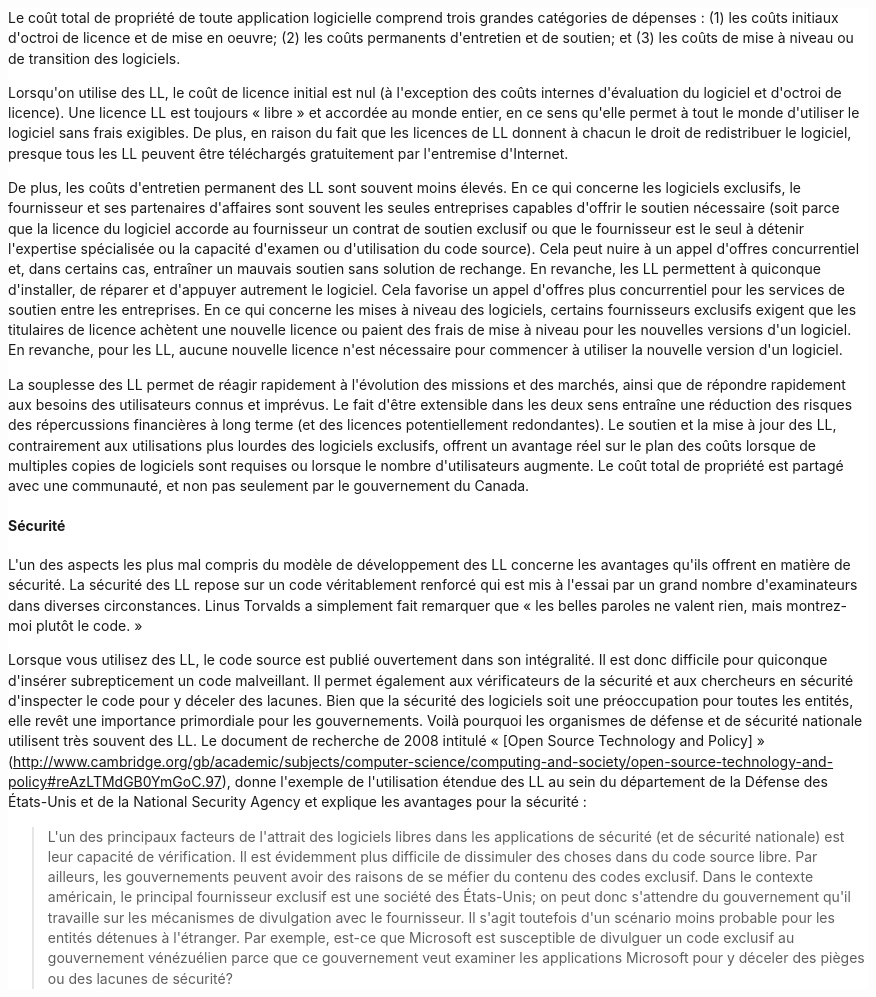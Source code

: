 Le coût total de propriété de toute application logicielle comprend trois grandes catégories de dépenses : (1) les coûts initiaux d'octroi de licence et de mise en oeuvre; (2) les coûts permanents d'entretien et de soutien; et (3) les coûts de mise à niveau ou de transition des logiciels.

Lorsqu'on utilise des LL, le coût de licence initial est nul (à l'exception des coûts internes d'évaluation du logiciel et d'octroi de licence). Une licence LL est toujours « libre » et accordée au monde entier, en ce sens qu'elle permet à tout le monde d'utiliser le logiciel sans frais exigibles. De plus, en raison du fait que les licences de LL donnent à chacun le droit de redistribuer le logiciel, presque tous les LL peuvent être téléchargés gratuitement par l'entremise d'Internet.

De plus, les coûts d'entretien permanent des LL sont souvent moins élevés. En ce qui concerne les logiciels exclusifs, le fournisseur et ses partenaires d'affaires sont souvent les seules entreprises capables d'offrir le soutien nécessaire (soit parce que la licence du logiciel accorde au fournisseur un contrat de soutien exclusif ou que le fournisseur est le seul à détenir l'expertise spécialisée ou la capacité d'examen ou d'utilisation du code source). Cela peut nuire à un appel d'offres concurrentiel et, dans certains cas, entraîner un mauvais soutien sans solution de rechange. En revanche, les LL permettent à quiconque d'installer, de réparer et d'appuyer autrement le logiciel. Cela favorise un appel d'offres plus concurrentiel pour les services de soutien entre les entreprises. En ce qui concerne les mises à niveau des logiciels, certains fournisseurs exclusifs exigent que les titulaires de licence achètent une nouvelle licence ou paient des frais de mise à niveau pour les nouvelles versions d'un logiciel. En revanche, pour les LL, aucune nouvelle licence n'est nécessaire pour commencer à utiliser la nouvelle version d'un logiciel.

La souplesse des LL permet de réagir rapidement à l'évolution des missions et des marchés, ainsi que de répondre rapidement aux besoins des utilisateurs connus et imprévus. Le fait d'être extensible dans les deux sens entraîne une réduction des risques des répercussions financières à long terme (et des licences potentiellement redondantes). Le soutien et la mise à jour des LL, contrairement aux utilisations plus lourdes des logiciels exclusifs, offrent un avantage réel sur le plan des coûts lorsque de multiples copies de logiciels sont requises ou lorsque le nombre d'utilisateurs augmente. Le coût total de propriété est partagé avec une communauté, et non pas seulement par le gouvernement du Canada.

#### Sécurité

L'un des aspects les plus mal compris du modèle de développement des LL concerne les avantages qu'ils offrent en matière de sécurité. La sécurité des LL repose sur un code véritablement renforcé qui est mis à l'essai par un grand nombre d'examinateurs dans diverses circonstances. Linus Torvalds a simplement fait remarquer que « les belles paroles ne valent rien, mais montrez-moi plutôt le code. »

Lorsque vous utilisez des LL, le code source est publié ouvertement dans son intégralité. Il est donc difficile pour quiconque d'insérer subrepticement un code malveillant. Il permet également aux vérificateurs de la sécurité et aux chercheurs en sécurité d'inspecter le code pour y déceler des lacunes. Bien que la sécurité des logiciels soit une préoccupation pour toutes les entités, elle revêt une importance primordiale pour les gouvernements. Voilà pourquoi les organismes de défense et de sécurité nationale utilisent très souvent des LL. Le document de recherche de 2008 intitulé « [Open Source Technology and Policy] » (http://www.cambridge.org/gb/academic/subjects/computer-science/computing-and-society/open-source-technology-and-policy#reAzLTMdGB0YmGoC.97), donne l'exemple de l'utilisation étendue des LL au sein du département de la Défense des États-Unis et de la National Security Agency et explique les avantages pour la sécurité :
> L'un des principaux facteurs de l'attrait des logiciels libres dans les applications de sécurité (et de sécurité nationale) est leur capacité de vérification. Il est évidemment plus difficile de dissimuler des choses dans du code source libre. Par ailleurs, les gouvernements peuvent avoir des raisons de se méfier du contenu des codes exclusif. Dans le contexte américain, le principal fournisseur exclusif est une société des États-Unis; on peut donc s'attendre du gouvernement qu'il travaille sur les mécanismes de divulgation avec le fournisseur. Il s'agit toutefois d'un scénario moins probable pour les entités détenues à l'étranger. Par exemple, est-ce que Microsoft est susceptible de divulguer un code exclusif au gouvernement vénézuélien parce que ce gouvernement veut examiner les applications Microsoft pour y déceler des pièges ou des lacunes de sécurité?
